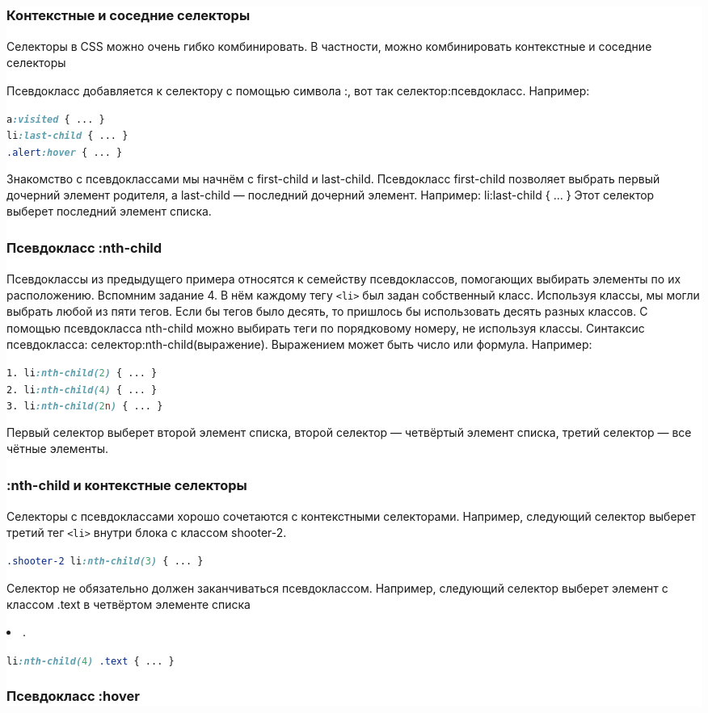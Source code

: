 
### Контекстные и соседние селекторы

Селекторы в CSS можно очень гибко комбинировать. В частности, можно комбинировать контекстные и соседние селекторы

Псевдокласс добавляется к селектору c помощью символа :, вот так селектор:псевдокласс. Например:

```css
a:visited { ... }
li:last-child { ... }
.alert:hover { ... }
```

Знакомство с псевдоклассами мы начнём с first-child и last-child.
Псевдокласс first-child позволяет выбрать первый дочерний элемент родителя, а last-child — последний дочерний элемент. Например:
li:last-child { ... }
Этот селектор выберет последний элемент списка.

### Псевдокласс :nth-child

Псевдоклассы из предыдущего примера относятся к семейству псевдоклассов, помогающих выбирать элементы по их расположению.
Вспомним задание 4. В нём каждому тегу `<li>` был задан собственный класс. Используя классы, мы могли выбрать любой из пяти тегов. Если бы тегов было десять, то пришлось бы использовать десять разных классов.
С помощью псевдокласса nth-child можно выбирать теги по порядковому номеру, не используя классы. Синтаксис псевдокласса: селектор:nth-child(выражение). Выражением может быть число или формула. Например:

```css
1. li:nth-child(2) { ... }
2. li:nth-child(4) { ... }
3. li:nth-child(2n) { ... }
```

Первый селектор выберет второй элемент списка, второй селектор — четвёртый элемент списка, третий селектор — все чётные элементы.

### :nth-child и контекстные селекторы

Селекторы с псевдоклассами хорошо сочетаются с контекстными селекторами.
Например, следующий селектор выберет третий тег `<li>` внутри блока с классом shooter-2.

```css
.shooter-2 li:nth-child(3) { ... }
```

Селектор не обязательно должен заканчиваться псевдоклассом. Например, следующий селектор выберет элемент с классом .text в четвёртом элементе списка <li>.

```css
li:nth-child(4) .text { ... }
```

### Псевдокласс :hover
